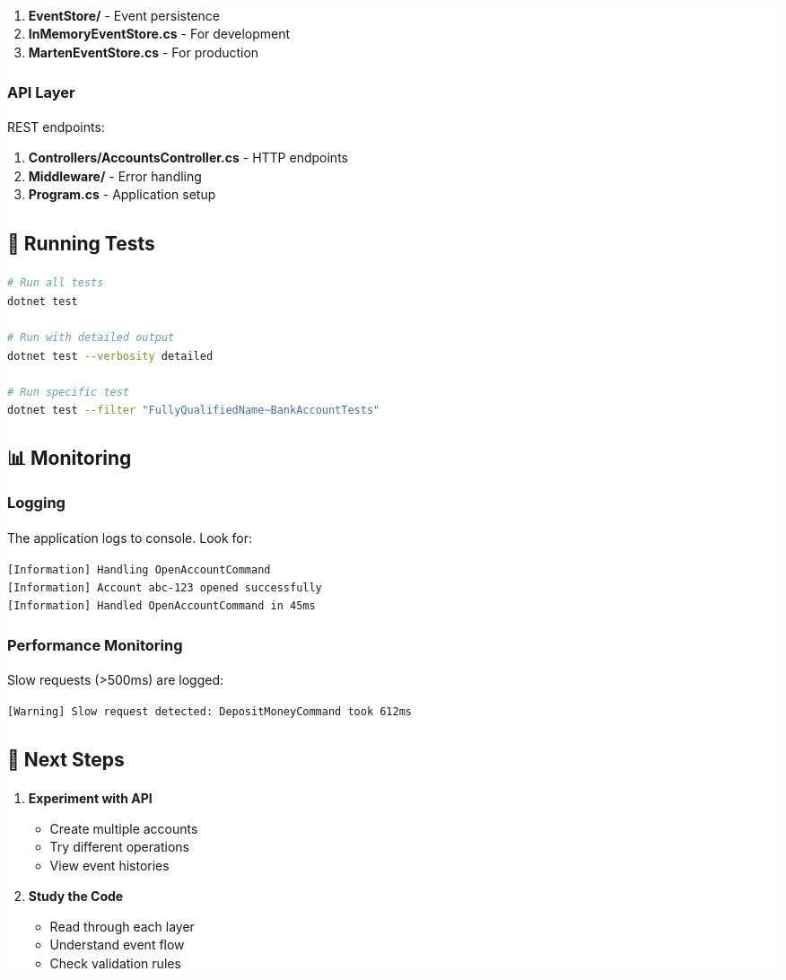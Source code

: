 1. **EventStore/** - Event persistence
2. **InMemoryEventStore.cs** - For development
3. **MartenEventStore.cs** - For production

### API Layer

REST endpoints:

1. **Controllers/AccountsController.cs** - HTTP endpoints
2. **Middleware/** - Error handling
3. **Program.cs** - Application setup

## 🧪 Running Tests

```bash
# Run all tests
dotnet test

# Run with detailed output
dotnet test --verbosity detailed

# Run specific test
dotnet test --filter "FullyQualifiedName~BankAccountTests"
```

## 📊 Monitoring

### Logging

The application logs to console. Look for:

```
[Information] Handling OpenAccountCommand
[Information] Account abc-123 opened successfully
[Information] Handled OpenAccountCommand in 45ms
```

### Performance Monitoring

Slow requests (>500ms) are logged:

```
[Warning] Slow request detected: DepositMoneyCommand took 612ms
```

## 🎯 Next Steps

1. **Experiment with API**
   - Create multiple accounts
   - Try different operations
   - View event histories

2. **Study the Code**
   - Read through each layer
   - Understand event flow
   - Check validation rules
